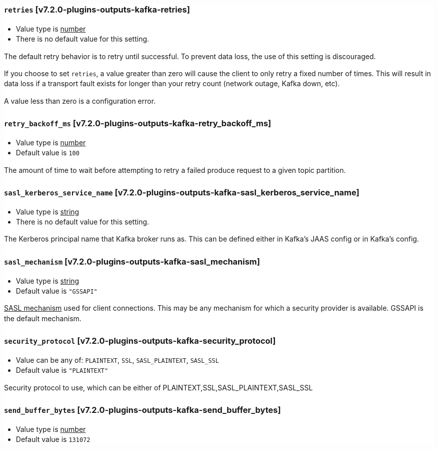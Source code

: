 ### `retries` [v7.2.0-plugins-outputs-kafka-retries]

* Value type is [number](/lsr/value-types.md#number)
* There is no default value for this setting.

The default retry behavior is to retry until successful. To prevent data loss, the use of this setting is discouraged.

If you choose to set `retries`, a value greater than zero will cause the client to only retry a fixed number of times. This will result in data loss if a transport fault exists for longer than your retry count (network outage, Kafka down, etc).

A value less than zero is a configuration error.

### `retry_backoff_ms` [v7.2.0-plugins-outputs-kafka-retry_backoff_ms]

* Value type is [number](/lsr/value-types.md#number)
* Default value is `100`

The amount of time to wait before attempting to retry a failed produce request to a given topic partition.

### `sasl_kerberos_service_name` [v7.2.0-plugins-outputs-kafka-sasl_kerberos_service_name]

* Value type is [string](/lsr/value-types.md#string)
* There is no default value for this setting.

The Kerberos principal name that Kafka broker runs as. This can be defined either in Kafka’s JAAS config or in Kafka’s config.

### `sasl_mechanism` [v7.2.0-plugins-outputs-kafka-sasl_mechanism]

* Value type is [string](/lsr/value-types.md#string)
* Default value is `"GSSAPI"`

[SASL mechanism](http://kafka.apache.org/documentation.html#security_sasl) used for client connections. This may be any mechanism for which a security provider is available. GSSAPI is the default mechanism.

### `security_protocol` [v7.2.0-plugins-outputs-kafka-security_protocol]

* Value can be any of: `PLAINTEXT`, `SSL`, `SASL_PLAINTEXT`, `SASL_SSL`
* Default value is `"PLAINTEXT"`

Security protocol to use, which can be either of PLAINTEXT,SSL,SASL\_PLAINTEXT,SASL\_SSL

### `send_buffer_bytes` [v7.2.0-plugins-outputs-kafka-send_buffer_bytes]

* Value type is [number](/lsr/value-types.md#number)
* Default value is `131072`
